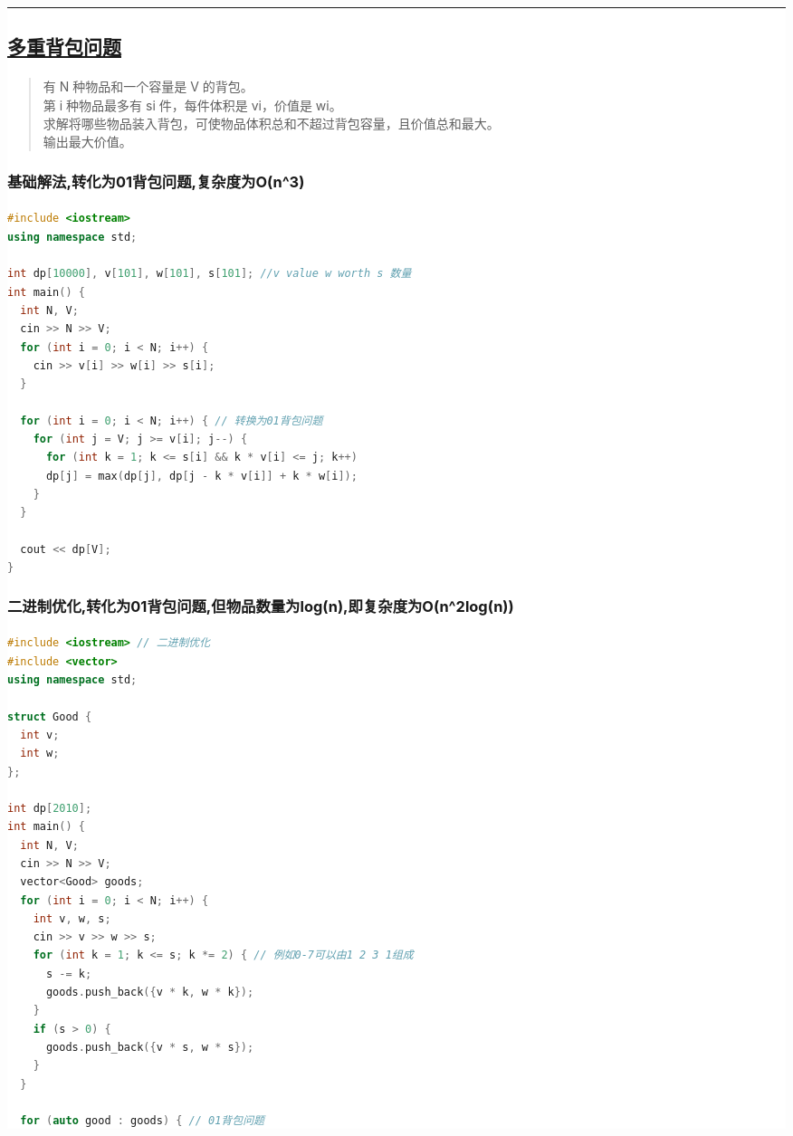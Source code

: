 ***

## [多重背包问题](https://www.acwing.com/problem/content/4/)

>有 N 种物品和一个容量是 V 的背包。  
第 i 种物品最多有 si 件，每件体积是 vi，价值是 wi。  
求解将哪些物品装入背包，可使物品体积总和不超过背包容量，且价值总和最大。  
输出最大价值。

### 基础解法,转化为01背包问题,复杂度为O(n^3)

```cpp
#include <iostream>
using namespace std;

int dp[10000], v[101], w[101], s[101]; //v value w worth s 数量
int main() {
  int N, V;
  cin >> N >> V;
  for (int i = 0; i < N; i++) {
    cin >> v[i] >> w[i] >> s[i];
  }

  for (int i = 0; i < N; i++) { // 转换为01背包问题
    for (int j = V; j >= v[i]; j--) {
      for (int k = 1; k <= s[i] && k * v[i] <= j; k++)
      dp[j] = max(dp[j], dp[j - k * v[i]] + k * w[i]);
    }
  }

  cout << dp[V];
}
```

### 二进制优化,转化为01背包问题,但物品数量为log(n),即复杂度为O(n^2log(n))

```cpp
#include <iostream> // 二进制优化
#include <vector>
using namespace std;

struct Good {
  int v;
  int w;
};

int dp[2010];
int main() {
  int N, V;
  cin >> N >> V;
  vector<Good> goods;
  for (int i = 0; i < N; i++) {
    int v, w, s;
    cin >> v >> w >> s;
    for (int k = 1; k <= s; k *= 2) { // 例如0-7可以由1 2 3 1组成
      s -= k;
      goods.push_back({v * k, w * k});
    }
    if (s > 0) {
      goods.push_back({v * s, w * s});
    }
  }

  for (auto good : goods) { // 01背包问题
```